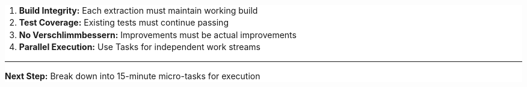 1. **Build Integrity:** Each extraction must maintain working build
2. **Test Coverage:** Existing tests must continue passing
3. **No Verschlimmbessern:** Improvements must be actual improvements
4. **Parallel Execution:** Use Tasks for independent work streams

---

**Next Step:** Break down into 15-minute micro-tasks for execution